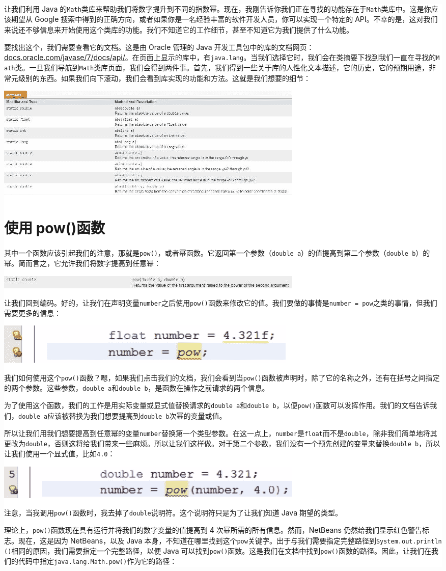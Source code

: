 让我们利用 Java 的`Math`类库来帮助我们将数字提升到不同的指数幂。现在，我刚告诉你我们正在寻找的功能存在于`Math`类库中。这是你应该期望从 Google 搜索中得到的正确方向，或者如果你是一名经验丰富的软件开发人员，你可以实现一个特定的 API。不幸的是，这对我们来说还不够信息来开始使用这个类库的功能。我们不知道它的工作细节，甚至不知道它为我们提供了什么功能。

要找出这个，我们需要查看它的文档。这是由 Oracle 管理的 Java 开发工具包中的库的文档网页：[docs.oracle.com/javase/7/docs/api/](http://docs.oracle.com/javase/7/docs/api/)。在页面上显示的库中，有`java.lang`。当我们选择它时，我们会在类摘要下找到我们一直在寻找的`Math`类。一旦我们导航到`Math`类库页面，我们会得到两件事。首先，我们得到一些关于库的人性化文本描述，它的历史，它的预期用途，非常元级别的东西。如果我们向下滚动，我们会看到库实现的功能和方法。这就是我们想要的细节：

![](img/5af38ab7-0226-45ab-9385-b23abde20824.jpg)

# 使用 pow()函数

其中一个函数应该引起我们的注意，那就是`pow()`，或者幂函数。它返回第一个参数（`double a`）的值提高到第二个参数（`double b`）的幂。简而言之，它允许我们将数字提高到任意幂：

![](img/f70ddefb-5585-416c-a21c-9f0fb95452eb.jpg)

让我们回到编码。好的，让我们在声明变量`number`之后使用`pow()`函数来修改它的值。我们要做的事情是`number = pow`之类的事情，但我们需要更多的信息：

![](img/6def15f6-4682-4b40-9738-c78e12f8c2aa.png)

我们如何使用这个`pow()`函数？嗯，如果我们点击我们的文档，我们会看到当`pow()`函数被声明时，除了它的名称之外，还有在括号之间指定的两个参数。这些参数，`double a`和`double b`，是函数在操作之前请求的两个信息。 

为了使用这个函数，我们的工作是用实际变量或显式值替换请求的`double a`和`double b`，以便`pow()`函数可以发挥作用。我们的文档告诉我们，`double a`应该被替换为我们想要提高到`double b`次幂的变量或值。

所以让我们用我们想要提高到任意幂的变量`number`替换第一个类型参数。在这一点上，`number`是`float`而不是`double`，除非我们简单地将其更改为`double`，否则这将给我们带来一些麻烦。所以让我们这样做。对于第二个参数，我们没有一个预先创建的变量来替换`double b`，所以让我们使用一个显式值，比如`4.0`：

![](img/811bebe1-6305-4142-9a72-d12617682d4f.png)

注意，当我调用`pow()`函数时，我去掉了`double`说明符。这个说明符只是为了让我们知道 Java 期望的类型。

理论上，`pow()`函数现在具有运行并将我们的数字变量的值提高到 4 次幂所需的所有信息。然而，NetBeans 仍然给我们显示红色警告标志。现在，这是因为 NetBeans，以及 Java 本身，不知道在哪里找到这个`pow`关键字。出于与我们需要指定完整路径到`System.out.println()`相同的原因，我们需要指定一个完整路径，以便 Java 可以找到`pow()`函数。这是我们在文档中找到`pow()`函数的路径。因此，让我们在我们的代码中指定`java.lang.Math.pow()`作为它的路径：
